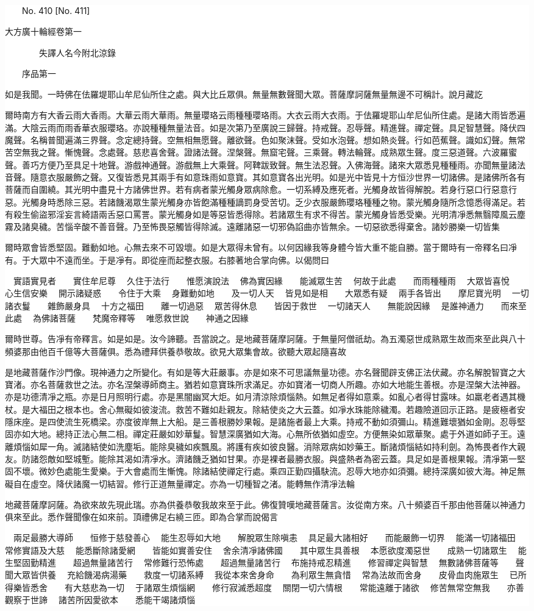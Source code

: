 ﻿　　No. 410 [No. 411]

大方廣十輪經卷第一

　　　　失譯人名今附北涼錄


　　序品第一

如是我聞。一時佛在佉羅堤耶山牟尼仙所住之處。與大比丘眾俱。無量無數聲聞大眾。菩薩摩訶薩無量無邊不可稱計。說月藏訖

爾時南方有大香云雨大香雨。大華云雨大華雨。無量瓔珞云雨種種瓔珞雨。大衣云雨大衣雨。于佉羅堤耶山牟尼仙所住處。是諸大雨皆悉遍滿。大陰云雨而雨香華衣服瓔珞。亦說種種無量法音。如是次第乃至廣說三歸聲。持戒聲。忍辱聲。精進聲。禪定聲。具足智慧聲。降伏四魔聲。名稱普聞遍滿三界聲。念定總持聲。空無相無愿聲。離欲聲。色如聚沫聲。受如水泡聲。想如熱炎聲。行如芭蕉聲。識如幻聲。無常苦空無我之聲。慚愧聲。念處聲。慈悲喜舍聲。證諸法聲。涅槃聲。無窟宅聲。三乘聲。轉法輪聲。成熟眾生聲。度三惡道聲。六波羅蜜聲。善巧方便乃至具足十地聲。游戲神通聲。游戲無上大乘聲。阿鞞跋致聲。無生法忍聲。入佛海聲。諸來大眾悉見種種雨。亦聞無量諸法音聲。隨意衣服嚴飾之聲。又復皆悉見其兩手有如意珠雨如意寶。其如意寶各出光明。如是光中皆見十方恒沙世界一切諸佛。是諸佛所各有菩薩而自圍繞。其光明中盡見十方諸佛世界。若有病者蒙光觸身眾病除愈。一切系縛及應死者。光觸身故皆得解脫。若身行惡口行惡意行惡。光觸身時悉除三惡。若諸饑渴眾生蒙光觸身亦皆飽滿種種謫罰身受苦切。乏少衣服嚴飾瓔珞種種之物。蒙光觸身隨所念憶悉得滿足。若有殺生偷盜邪淫妄言綺語兩舌惡口罵詈。蒙光觸身如是等惡皆悉得除。若諸眾生有求不得苦。蒙光觸身皆悉受樂。光明清凈悉無翳障風云塵霧及諸臭穢。苦惱辛酸不善音聲。乃至怖畏惡觸皆得除滅。遠離諸惡一切邪偽諂曲亦皆無余。一切惡欲悉得棄舍。諸妙勝樂一切皆集

爾時眾會皆悉堅固。難動如地。心無去來不可毀壞。如是大眾得未曾有。以何因緣我等身體今皆大重不能自勝。當于爾時有一帝釋名曰凈有。于大眾中不遠而坐。于是凈有。即從座而起整衣服。右膝著地合掌向佛。以偈問曰

　實語實見者　　實住牟尼尊
　久住于法行　　惟愿演說法
　佛為實因緣　　能滅眾生苦
　何故于此處　　而雨種種雨
　大眾皆喜悅　　心生信安樂
　開示諸疑惑　　令住于大乘
　身難動如地　　及一切人天
　皆見如是相　　大眾悉有疑
　兩手各皆出　　摩尼寶光明
　一切諸衣鬘　　雜飾嚴身具
　十方之福田　　離一切過惡
　眾苦得休息　　皆因于救世
　一切諸天人　　無能說因緣
　是誰神通力　　而來至此處
　為佛諸菩薩　　梵魔帝釋等
　唯愿救世說　　神通之因緣　

爾時世尊。告凈有帝釋言。如是如是。汝今諦聽。吾當說之。是地藏菩薩摩訶薩。于無量阿僧祇劫。為五濁惡世成熟眾生故而來至此與八十頻婆那由他百千億等大菩薩俱。悉為禮拜供養恭敬故。欲見大眾集會故。欲聽大眾起隨喜故

是地藏菩薩作沙門像。現神通力之所變化。有如是等大莊嚴事。亦是如來不可思議無量功德。亦名聲聞辟支佛正法伏藏。亦名解脫智寶之大寶渚。亦名菩薩救世之法。亦名涅槃導師商主。猶若如意寶珠所求滿足。亦如寶渚一切商人所趣。亦如大地能生善根。亦是涅槃大法神器。亦是功德清凈之瓶。亦是日月照明行處。亦是黑闇幽冥大炬。如月清涼除煩惱熱。如無足者得如意乘。如亂心者得甘露味。如羸老者遇其機杖。是大福田之根本也。舍心無礙如彼浚流。救苦不難如赴親友。除結使炎之大云蓋。如凈水珠能除穢濁。若趣險道回示正路。是疲極者安隱床座。是四使流生死橋梁。亦度彼岸無上大船。是三善根勝妙果報。是諸施者最上大乘。持戒不動如須彌山。精進難壞猶如金剛。忍辱堅固亦如大地。總持正法心無二相。禪定莊嚴如妙華鬘。智慧深廣猶如大海。心無所依猶如虛空。方便無染如眾華聚。處于外道如師子王。遠離煩惱如犀一角。滅諸結使如洗塵垢。能除臭穢如疾飄風。將護有疾如彼良醫。消除眾病如妙藥王。斷諸煩惱結如持利劍。為怖畏者作大親友。防諸怨敵如堅城塹。能除其渴如清凈水。濟諸饑乏猶如甘果。亦是裸者最勝衣服。與盛熱者為密云蓋。具足如是善根果報。清凈第一堅固不壞。微妙色處能生愛樂。于大會處而生慚愧。除諸結使禪定行處。乘四正勤四攝駃流。忍辱大地亦如須彌。總持深廣如彼大海。神足無礙自在虛空。降伏諸魔一切結習。修行正道無量禪定。亦為一切種智之渚。能轉無作清凈法輪

地藏菩薩摩訶薩。為欲來故先現此瑞。亦為供養恭敬我故來至于此。佛復贊嘆地藏菩薩言。汝從南方來。八十頻婆百千那由他菩薩以神通力俱來至此。悉作聲聞像在如來前。頂禮佛足右繞三匝。即為合掌而說偈言

　兩足最勝大導師　　恒修于慈發善心
　能生忍辱如大地　　解脫眾生除嗔恚
　具足最大諸相好　　而能嚴飾一切界
　能滿一切諸福田　　常修實語及大慈
　能悉斷除諸愛網　　皆能如實善安住
　舍余清凈諸佛國　　其中眾生具善根
　本愿欲度濁惡世　　成熟一切諸眾生
　能生堅固勤精進　　超過無量諸苦行
　常修難行恐怖處　　超過無量諸苦行
　布施持戒忍精進　　修習禪定與智慧
　無數諸佛菩薩等　　聲聞大眾皆供養
　充給饑渴病湯藥　　救度一切諸系縛
　我從本來舍身命　　為利眾生無貪惜
　常為法故而舍身　　皮骨血肉施眾生
　已所得樂皆悉舍　　有大慈悲為一切
　于諸眾生煩惱網　　修行寂滅悉超度
　關閉一切六情根　　常能遠離于諸欲
　修苦無常空無我　　亦善觀察于世諦
　諸苦所因愛欲本　　悉能干竭諸煩惱